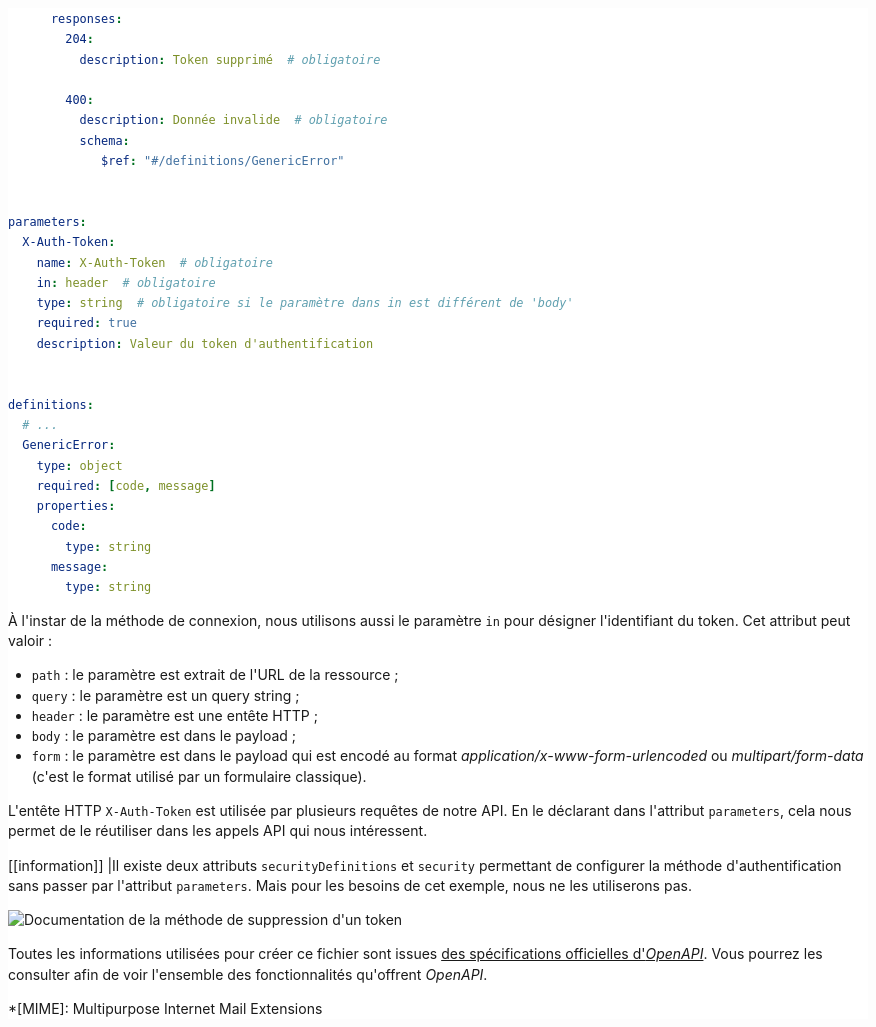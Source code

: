 ```yaml
      responses:
        204:
          description: Token supprimé  # obligatoire

        400:
          description: Donnée invalide  # obligatoire
          schema:
             $ref: "#/definitions/GenericError" 


parameters:
  X-Auth-Token:
    name: X-Auth-Token  # obligatoire
    in: header  # obligatoire
    type: string  # obligatoire si le paramètre dans in est différent de 'body'
    required: true
    description: Valeur du token d'authentification


definitions:
  # ...                
  GenericError:
    type: object
    required: [code, message]
    properties:
      code: 
        type: string
      message:
        type: string
```

À l'instar de la méthode de connexion, nous utilisons aussi le paramètre `in` pour désigner l'identifiant du token. Cet attribut peut valoir :

- `path` : le paramètre est extrait de l'URL de la ressource ;
- `query` : le paramètre est un query string ;
- `header` : le paramètre est une entête HTTP ;
- `body` : le paramètre est dans le payload ;
- `form` : le paramètre est dans le payload qui est encodé au format  *application/x-www-form-urlencoded* ou *multipart/form-data* (c'est le format utilisé par un formulaire classique).

L'entête HTTP `X-Auth-Token` est utilisée par plusieurs requêtes de notre API. En le déclarant dans l'attribut `parameters`, cela nous permet de le réutiliser dans les appels API qui nous intéressent.

[[information]]
|Il existe deux attributs `securityDefinitions` et `security` permettant de configurer la méthode d'authentification sans passer par l'attribut `parameters`. Mais pour les besoins de cet exemple, nous ne les utiliserons pas. 


![Documentation de la méthode de suppression d'un token](https://zestedesavoir.com/media/galleries/3183/eaa3f319-aedf-468e-8e57-acd04db5b35c.png)

Toutes les informations utilisées pour créer ce fichier sont issues [des spécifications officielles d'*OpenAPI*](http://swagger.io/specification/). Vous pourrez les consulter afin de voir l'ensemble des fonctionnalités qu'offrent *OpenAPI*.

*[MIME]: Multipurpose Internet Mail Extensions